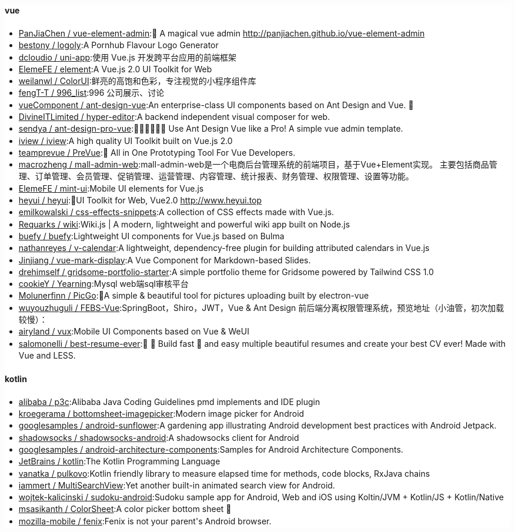 #### vue
* [PanJiaChen / vue-element-admin](https://github.com/PanJiaChen/vue-element-admin):🎉 A magical vue admin http://panjiachen.github.io/vue-element-admin
* [bestony / logoly](https://github.com/bestony/logoly):A Pornhub Flavour Logo Generator
* [dcloudio / uni-app](https://github.com/dcloudio/uni-app):使用 Vue.js 开发跨平台应用的前端框架
* [ElemeFE / element](https://github.com/ElemeFE/element):A Vue.js 2.0 UI Toolkit for Web
* [weilanwl / ColorUI](https://github.com/weilanwl/ColorUI):鲜亮的高饱和色彩，专注视觉的小程序组件库
* [fengT-T / 996_list](https://github.com/fengT-T/996_list):996 公司展示、讨论
* [vueComponent / ant-design-vue](https://github.com/vueComponent/ant-design-vue):An enterprise-class UI components based on Ant Design and Vue. 🐜
* [DivineITLimited / hyper-editor](https://github.com/DivineITLimited/hyper-editor):A backend independent visual composer for web.
* [sendya / ant-design-pro-vue](https://github.com/sendya/ant-design-pro-vue):👨🏻‍💻👩🏻‍💻 Use Ant Design Vue like a Pro! A simple vue admin template.
* [iview / iview](https://github.com/iview/iview):A high quality UI Toolkit built on Vue.js 2.0
* [teamprevue / PreVue](https://github.com/teamprevue/PreVue):🎨 All in One Prototyping Tool For Vue Developers.
* [macrozheng / mall-admin-web](https://github.com/macrozheng/mall-admin-web):mall-admin-web是一个电商后台管理系统的前端项目，基于Vue+Element实现。 主要包括商品管理、订单管理、会员管理、促销管理、运营管理、内容管理、统计报表、财务管理、权限管理、设置等功能。
* [ElemeFE / mint-ui](https://github.com/ElemeFE/mint-ui):Mobile UI elements for Vue.js
* [heyui / heyui](https://github.com/heyui/heyui):🎉UI Toolkit for Web, Vue2.0 http://www.heyui.top
* [emilkowalski / css-effects-snippets](https://github.com/emilkowalski/css-effects-snippets):A collection of CSS effects made with Vue.js.
* [Requarks / wiki](https://github.com/Requarks/wiki):Wiki.js | A modern, lightweight and powerful wiki app built on Node.js
* [buefy / buefy](https://github.com/buefy/buefy):Lightweight UI components for Vue.js based on Bulma
* [nathanreyes / v-calendar](https://github.com/nathanreyes/v-calendar):A lightweight, dependency-free plugin for building attributed calendars in Vue.js
* [Jinjiang / vue-mark-display](https://github.com/Jinjiang/vue-mark-display):A Vue Component for Markdown-based Slides.
* [drehimself / gridsome-portfolio-starter](https://github.com/drehimself/gridsome-portfolio-starter):A simple portfolio theme for Gridsome powered by Tailwind CSS 1.0
* [cookieY / Yearning](https://github.com/cookieY/Yearning):Mysql web端sql审核平台
* [Molunerfinn / PicGo](https://github.com/Molunerfinn/PicGo):🚀A simple & beautiful tool for pictures uploading built by electron-vue
* [wuyouzhuguli / FEBS-Vue](https://github.com/wuyouzhuguli/FEBS-Vue):SpringBoot，Shiro，JWT，Vue & Ant Design 前后端分离权限管理系统，预览地址（小油管，初次加载较慢）：
* [airyland / vux](https://github.com/airyland/vux):Mobile UI Components based on Vue & WeUI
* [salomonelli / best-resume-ever](https://github.com/salomonelli/best-resume-ever):👔 💼 Build fast 🚀 and easy multiple beautiful resumes and create your best CV ever! Made with Vue and LESS.

#### kotlin
* [alibaba / p3c](https://github.com/alibaba/p3c):Alibaba Java Coding Guidelines pmd implements and IDE plugin
* [kroegerama / bottomsheet-imagepicker](https://github.com/kroegerama/bottomsheet-imagepicker):Modern image picker for Android
* [googlesamples / android-sunflower](https://github.com/googlesamples/android-sunflower):A gardening app illustrating Android development best practices with Android Jetpack.
* [shadowsocks / shadowsocks-android](https://github.com/shadowsocks/shadowsocks-android):A shadowsocks client for Android
* [googlesamples / android-architecture-components](https://github.com/googlesamples/android-architecture-components):Samples for Android Architecture Components.
* [JetBrains / kotlin](https://github.com/JetBrains/kotlin):The Kotlin Programming Language
* [vanatka / pulkovo](https://github.com/vanatka/pulkovo):Kotlin friendly library to measure elapsed time for methods, code blocks, RxJava chains
* [iammert / MultiSearchView](https://github.com/iammert/MultiSearchView):Yet another built-in animated search view for Android.
* [wojtek-kalicinski / sudoku-android](https://github.com/wojtek-kalicinski/sudoku-android):Sudoku sample app for Android, Web and iOS using Koltin/JVM + Kotlin/JS + Kotlin/Native
* [msasikanth / ColorSheet](https://github.com/msasikanth/ColorSheet):A color picker bottom sheet 🌈
* [mozilla-mobile / fenix](https://github.com/mozilla-mobile/fenix):Fenix is not your parent's Android browser.